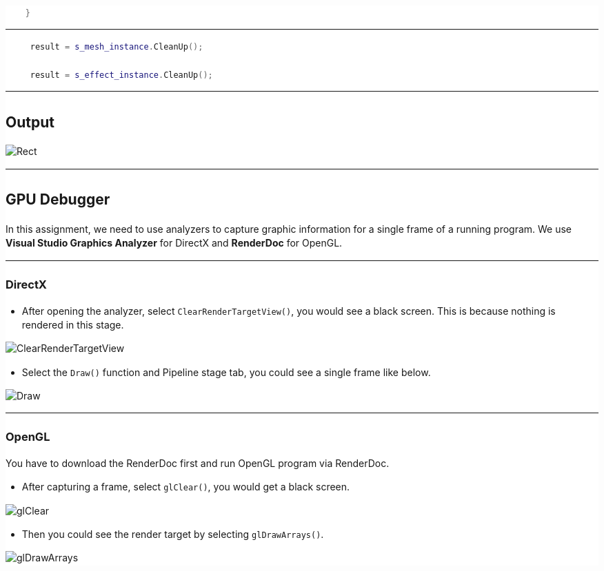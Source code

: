 ```C++
	}
```
***

```C++
	 result = s_mesh_instance.CleanUp();

	 result = s_effect_instance.CleanUp();

```

***
## Output

![Rect](https://chenmi-ink-1252570167.cos.na-siliconvalley.myqcloud.com/AssignTwoRect.jpg)

***



## GPU Debugger

In this assignment, we need to use analyzers to capture graphic information for a single frame of a running program. We use **Visual Studio Graphics Analyzer** for DirectX and **RenderDoc** for OpenGL.
 

***

### DirectX

- After opening the analyzer, select <code>ClearRenderTargetView()</code>, you would see a black screen. This is because nothing is rendered in this stage.

![ClearRenderTargetView](https://chenmi-ink-1252570167.cos.na-siliconvalley.myqcloud.com/assigntwoD_Clear.png)

- Select the <code>Draw()</code> function and Pipeline stage tab, you could see a single frame like below.

![Draw](https://chenmi-ink-1252570167.cos.na-siliconvalley.myqcloud.com/assigntwoD_Wirframe.png)

***

### OpenGL

You have to download the RenderDoc first and run OpenGL program via RenderDoc. 

- After capturing a frame, select <code>glClear()</code>, you would get a black screen.

![glClear](https://chenmi-ink-1252570167.cos.na-siliconvalley.myqcloud.com/assigntwoO_Clear.png)

- Then you could see the render target by selecting <code>glDrawArrays()</code>.

![glDrawArrays](https://chenmi-ink-1252570167.cos.na-siliconvalley.myqcloud.com/assigntwoO_Darray.png)
